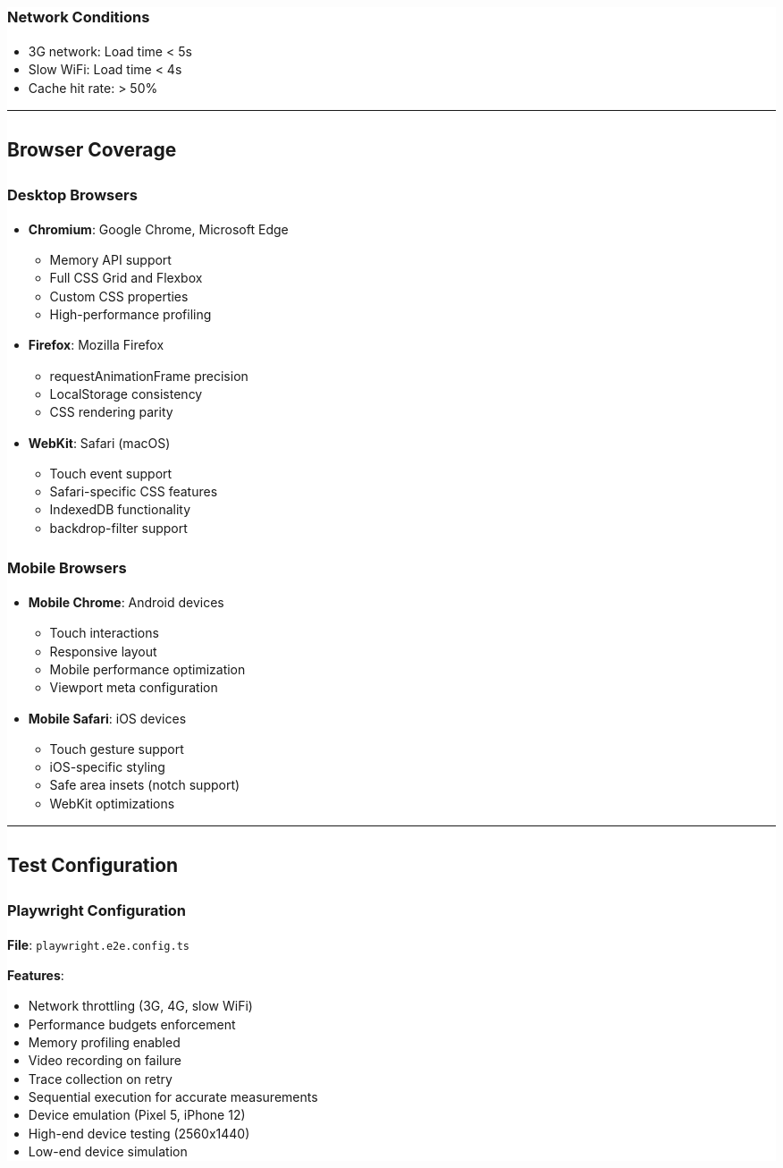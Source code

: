 ### Network Conditions
- 3G network: Load time < 5s
- Slow WiFi: Load time < 4s
- Cache hit rate: > 50%

---

## Browser Coverage

### Desktop Browsers
- **Chromium**: Google Chrome, Microsoft Edge
  - Memory API support
  - Full CSS Grid and Flexbox
  - Custom CSS properties
  - High-performance profiling

- **Firefox**: Mozilla Firefox
  - requestAnimationFrame precision
  - LocalStorage consistency
  - CSS rendering parity

- **WebKit**: Safari (macOS)
  - Touch event support
  - Safari-specific CSS features
  - IndexedDB functionality
  - backdrop-filter support

### Mobile Browsers
- **Mobile Chrome**: Android devices
  - Touch interactions
  - Responsive layout
  - Mobile performance optimization
  - Viewport meta configuration

- **Mobile Safari**: iOS devices
  - Touch gesture support
  - iOS-specific styling
  - Safe area insets (notch support)
  - WebKit optimizations

---

## Test Configuration

### Playwright Configuration
**File**: `playwright.e2e.config.ts`

**Features**:
- Network throttling (3G, 4G, slow WiFi)
- Performance budgets enforcement
- Memory profiling enabled
- Video recording on failure
- Trace collection on retry
- Sequential execution for accurate measurements
- Device emulation (Pixel 5, iPhone 12)
- High-end device testing (2560x1440)
- Low-end device simulation
